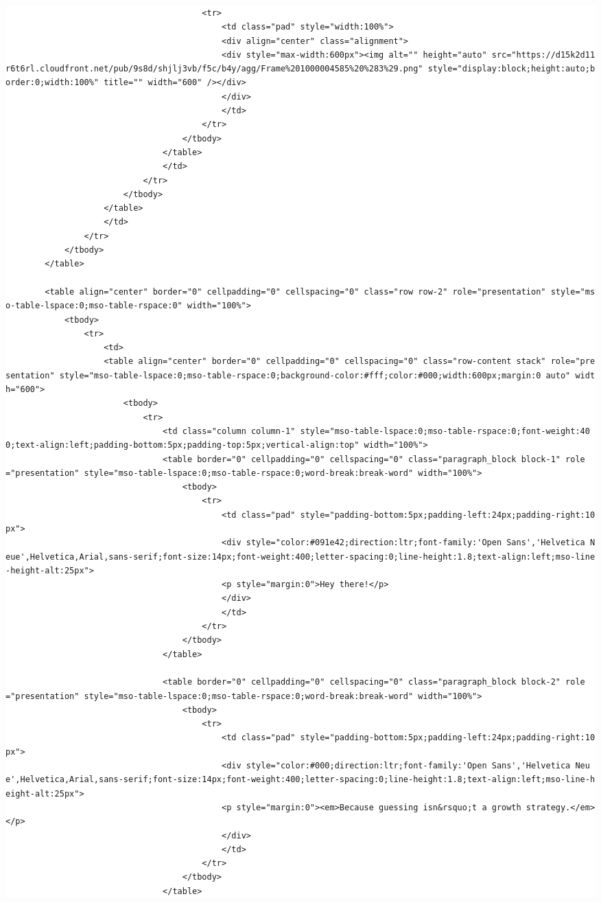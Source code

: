 											<tr>
												<td class="pad" style="width:100%">
												<div align="center" class="alignment">
												<div style="max-width:600px"><img alt="" height="auto" src="https://d15k2d11r6t6rl.cloudfront.net/pub/9s8d/shjlj3vb/f5c/b4y/agg/Frame%201000004585%20%283%29.png" style="display:block;height:auto;border:0;width:100%" title="" width="600" /></div>
												</div>
												</td>
											</tr>
										</tbody>
									</table>
									</td>
								</tr>
							</tbody>
						</table>
						</td>
					</tr>
				</tbody>
			</table>

			<table align="center" border="0" cellpadding="0" cellspacing="0" class="row row-2" role="presentation" style="mso-table-lspace:0;mso-table-rspace:0" width="100%">
				<tbody>
					<tr>
						<td>
						<table align="center" border="0" cellpadding="0" cellspacing="0" class="row-content stack" role="presentation" style="mso-table-lspace:0;mso-table-rspace:0;background-color:#fff;color:#000;width:600px;margin:0 auto" width="600">
							<tbody>
								<tr>
									<td class="column column-1" style="mso-table-lspace:0;mso-table-rspace:0;font-weight:400;text-align:left;padding-bottom:5px;padding-top:5px;vertical-align:top" width="100%">
									<table border="0" cellpadding="0" cellspacing="0" class="paragraph_block block-1" role="presentation" style="mso-table-lspace:0;mso-table-rspace:0;word-break:break-word" width="100%">
										<tbody>
											<tr>
												<td class="pad" style="padding-bottom:5px;padding-left:24px;padding-right:10px">
												<div style="color:#091e42;direction:ltr;font-family:'Open Sans','Helvetica Neue',Helvetica,Arial,sans-serif;font-size:14px;font-weight:400;letter-spacing:0;line-height:1.8;text-align:left;mso-line-height-alt:25px">
												<p style="margin:0">Hey there!</p>
												</div>
												</td>
											</tr>
										</tbody>
									</table>

									<table border="0" cellpadding="0" cellspacing="0" class="paragraph_block block-2" role="presentation" style="mso-table-lspace:0;mso-table-rspace:0;word-break:break-word" width="100%">
										<tbody>
											<tr>
												<td class="pad" style="padding-bottom:5px;padding-left:24px;padding-right:10px">
												<div style="color:#000;direction:ltr;font-family:'Open Sans','Helvetica Neue',Helvetica,Arial,sans-serif;font-size:14px;font-weight:400;letter-spacing:0;line-height:1.8;text-align:left;mso-line-height-alt:25px">
												<p style="margin:0"><em>Because guessing isn&rsquo;t a growth strategy.</em></p>
												</div>
												</td>
											</tr>
										</tbody>
									</table>
